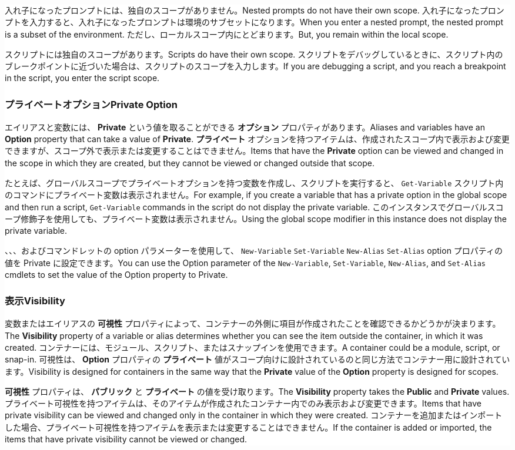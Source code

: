 <span data-ttu-id="81f44-283">入れ子になったプロンプトには、独自のスコープがありません。</span><span class="sxs-lookup"><span data-stu-id="81f44-283">Nested prompts do not have their own scope.</span></span> <span data-ttu-id="81f44-284">入れ子になったプロンプトを入力すると、入れ子になったプロンプトは環境のサブセットになります。</span><span class="sxs-lookup"><span data-stu-id="81f44-284">When you enter a nested prompt, the nested prompt is a subset of the environment.</span></span> <span data-ttu-id="81f44-285">ただし、ローカルスコープ内にとどまります。</span><span class="sxs-lookup"><span data-stu-id="81f44-285">But, you remain within the local scope.</span></span>

<span data-ttu-id="81f44-286">スクリプトには独自のスコープがあります。</span><span class="sxs-lookup"><span data-stu-id="81f44-286">Scripts do have their own scope.</span></span> <span data-ttu-id="81f44-287">スクリプトをデバッグしているときに、スクリプト内のブレークポイントに近づいた場合は、スクリプトのスコープを入力します。</span><span class="sxs-lookup"><span data-stu-id="81f44-287">If you are debugging a script, and you reach a breakpoint in the script, you enter the script scope.</span></span>

### <a name="private-option"></a><span data-ttu-id="81f44-288">プライベートオプション</span><span class="sxs-lookup"><span data-stu-id="81f44-288">Private Option</span></span>

<span data-ttu-id="81f44-289">エイリアスと変数には、 **Private** という値を取ることができる **オプション** プロパティがあります。</span><span class="sxs-lookup"><span data-stu-id="81f44-289">Aliases and variables have an **Option** property that can take a value of **Private**.</span></span> <span data-ttu-id="81f44-290">**プライベート** オプションを持つアイテムは、作成されたスコープ内で表示および変更できますが、スコープ外で表示または変更することはできません。</span><span class="sxs-lookup"><span data-stu-id="81f44-290">Items that have the **Private** option can be viewed and changed in the scope in which they are created, but they cannot be viewed or changed outside that scope.</span></span>

<span data-ttu-id="81f44-291">たとえば、グローバルスコープでプライベートオプションを持つ変数を作成し、スクリプトを実行すると、 `Get-Variable` スクリプト内のコマンドにプライベート変数は表示されません。</span><span class="sxs-lookup"><span data-stu-id="81f44-291">For example, if you create a variable that has a private option in the global scope and then run a script, `Get-Variable` commands in the script do not display the private variable.</span></span> <span data-ttu-id="81f44-292">このインスタンスでグローバルスコープ修飾子を使用しても、プライベート変数は表示されません。</span><span class="sxs-lookup"><span data-stu-id="81f44-292">Using the global scope modifier in this instance does not display the private variable.</span></span>

<span data-ttu-id="81f44-293">、、、およびコマンドレットの option パラメーターを使用して、 `New-Variable` `Set-Variable` `New-Alias` `Set-Alias` option プロパティの値を Private に設定できます。</span><span class="sxs-lookup"><span data-stu-id="81f44-293">You can use the Option parameter of the `New-Variable`, `Set-Variable`, `New-Alias`, and `Set-Alias` cmdlets to set the value of the Option property to Private.</span></span>

### <a name="visibility"></a><span data-ttu-id="81f44-294">表示</span><span class="sxs-lookup"><span data-stu-id="81f44-294">Visibility</span></span>

<span data-ttu-id="81f44-295">変数またはエイリアスの **可視性** プロパティによって、コンテナーの外側に項目が作成されたことを確認できるかどうかが決まります。</span><span class="sxs-lookup"><span data-stu-id="81f44-295">The **Visibility** property of a variable or alias determines whether you can see the item outside the container, in which it was created.</span></span> <span data-ttu-id="81f44-296">コンテナーには、モジュール、スクリプト、またはスナップインを使用できます。</span><span class="sxs-lookup"><span data-stu-id="81f44-296">A container could be a module, script, or snap-in.</span></span> <span data-ttu-id="81f44-297">可視性は、 **Option** プロパティの **プライベート** 値がスコープ向けに設計されているのと同じ方法でコンテナー用に設計されています。</span><span class="sxs-lookup"><span data-stu-id="81f44-297">Visibility is designed for containers in the same way that the **Private** value of the **Option** property is designed for scopes.</span></span>

<span data-ttu-id="81f44-298">**可視性** プロパティは、 **パブリック** と **プライベート** の値を受け取ります。</span><span class="sxs-lookup"><span data-stu-id="81f44-298">The **Visibility** property takes the **Public** and **Private** values.</span></span> <span data-ttu-id="81f44-299">プライベート可視性を持つアイテムは、そのアイテムが作成されたコンテナー内でのみ表示および変更できます。</span><span class="sxs-lookup"><span data-stu-id="81f44-299">Items that have private visibility can be viewed and changed only in the container in which they were created.</span></span> <span data-ttu-id="81f44-300">コンテナーを追加またはインポートした場合、プライベート可視性を持つアイテムを表示または変更することはできません。</span><span class="sxs-lookup"><span data-stu-id="81f44-300">If the container is added or imported, the items that have private visibility cannot be viewed or changed.</span></span>
